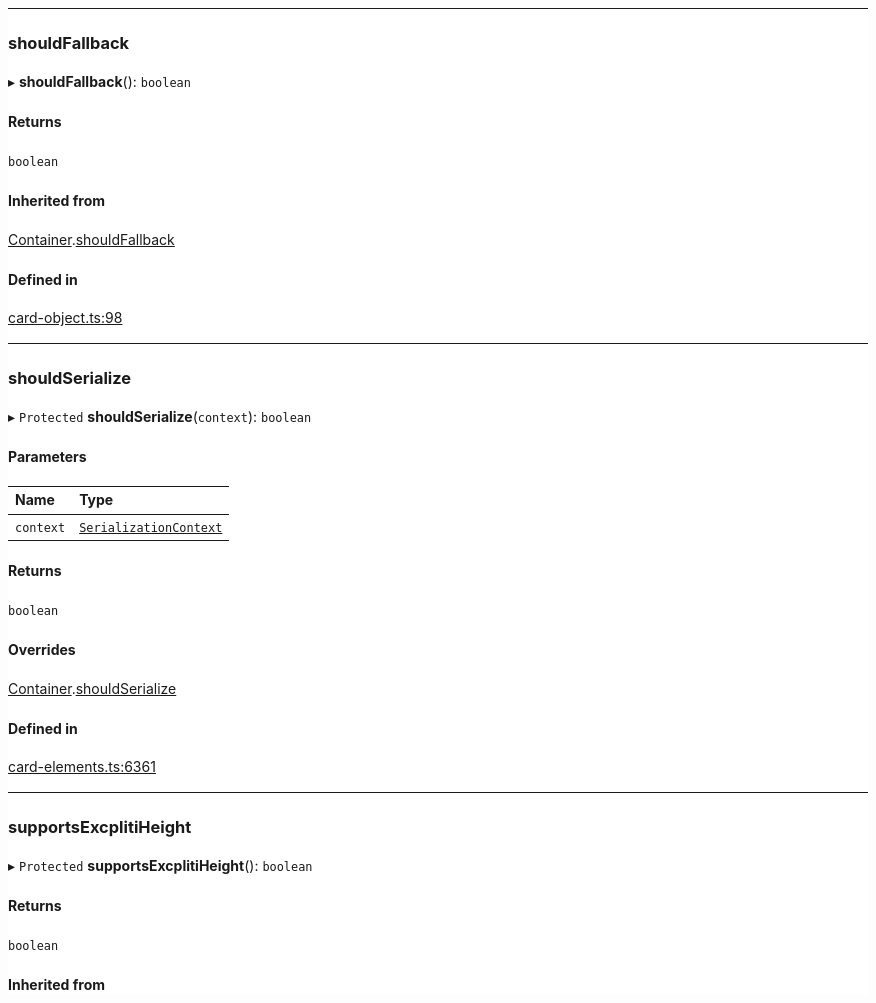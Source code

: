 ___

### shouldFallback

▸ **shouldFallback**(): `boolean`

#### Returns

`boolean`

#### Inherited from

[Container](Container.md).[shouldFallback](Container.md#shouldfallback)

#### Defined in

[card-object.ts:98](https://github.com/asseco-see/AdaptiveCards/blob/d5d2c7b75/source/nodejs/adaptivecards/src/card-object.ts#L98)

___

### shouldSerialize

▸ `Protected` **shouldSerialize**(`context`): `boolean`

#### Parameters

| Name | Type |
| :------ | :------ |
| `context` | [`SerializationContext`](SerializationContext.md) |

#### Returns

`boolean`

#### Overrides

[Container](Container.md).[shouldSerialize](Container.md#shouldserialize)

#### Defined in

[card-elements.ts:6361](https://github.com/asseco-see/AdaptiveCards/blob/d5d2c7b75/source/nodejs/adaptivecards/src/card-elements.ts#L6361)

___

### supportsExcplitiHeight

▸ `Protected` **supportsExcplitiHeight**(): `boolean`

#### Returns

`boolean`

#### Inherited from
